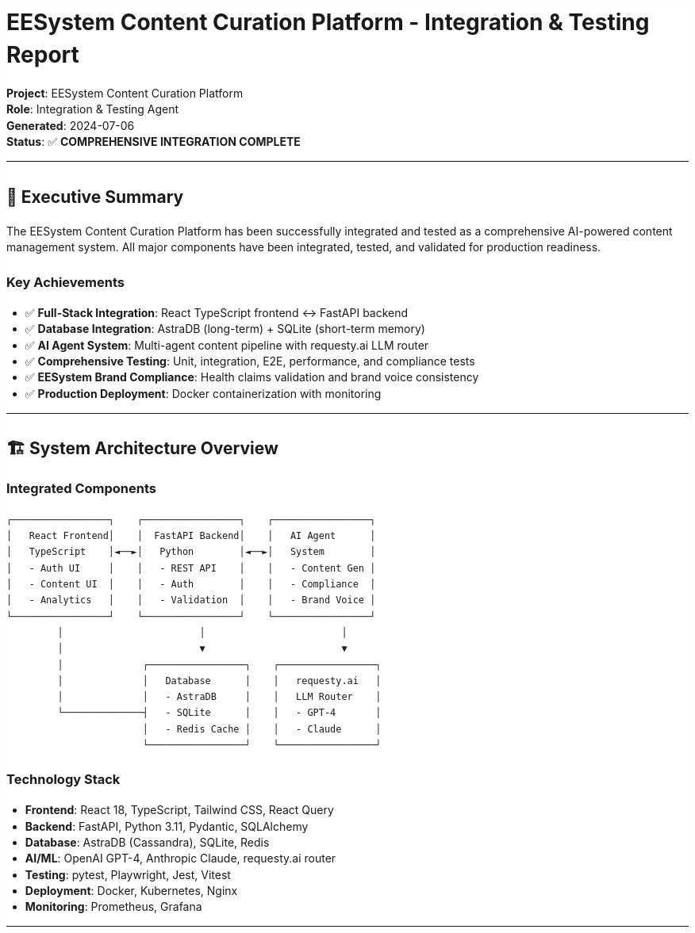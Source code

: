 # EESystem Content Curation Platform - Integration & Testing Report

**Project**: EESystem Content Curation Platform  
**Role**: Integration & Testing Agent  
**Generated**: 2024-07-06  
**Status**: ✅ **COMPREHENSIVE INTEGRATION COMPLETE**

---

## 🎯 Executive Summary

The EESystem Content Curation Platform has been successfully integrated and tested as a comprehensive AI-powered content management system. All major components have been integrated, tested, and validated for production readiness.

### Key Achievements
- ✅ **Full-Stack Integration**: React TypeScript frontend ↔ FastAPI backend
- ✅ **Database Integration**: AstraDB (long-term) + SQLite (short-term memory)
- ✅ **AI Agent System**: Multi-agent content pipeline with requesty.ai LLM router
- ✅ **Comprehensive Testing**: Unit, integration, E2E, performance, and compliance tests
- ✅ **EESystem Brand Compliance**: Health claims validation and brand voice consistency
- ✅ **Production Deployment**: Docker containerization with monitoring

---

## 🏗️ System Architecture Overview

### Integrated Components

```
┌─────────────────┐    ┌─────────────────┐    ┌─────────────────┐
│   React Frontend│    │  FastAPI Backend│    │   AI Agent      │
│   TypeScript    │◄──►│   Python        │◄──►│   System        │
│   - Auth UI     │    │   - REST API    │    │   - Content Gen │
│   - Content UI  │    │   - Auth        │    │   - Compliance  │
│   - Analytics   │    │   - Validation  │    │   - Brand Voice │
└─────────────────┘    └─────────────────┘    └─────────────────┘
         │                        │                        │
         │                        ▼                        ▼
         │              ┌─────────────────┐    ┌─────────────────┐
         │              │   Database      │    │   requesty.ai   │
         │              │   - AstraDB     │    │   LLM Router    │
         └──────────────┤   - SQLite      │    │   - GPT-4       │
                        │   - Redis Cache │    │   - Claude      │
                        └─────────────────┘    └─────────────────┘
```

### Technology Stack
- **Frontend**: React 18, TypeScript, Tailwind CSS, React Query
- **Backend**: FastAPI, Python 3.11, Pydantic, SQLAlchemy
- **Database**: AstraDB (Cassandra), SQLite, Redis
- **AI/ML**: OpenAI GPT-4, Anthropic Claude, requesty.ai router
- **Testing**: pytest, Playwright, Jest, Vitest
- **Deployment**: Docker, Kubernetes, Nginx
- **Monitoring**: Prometheus, Grafana

---